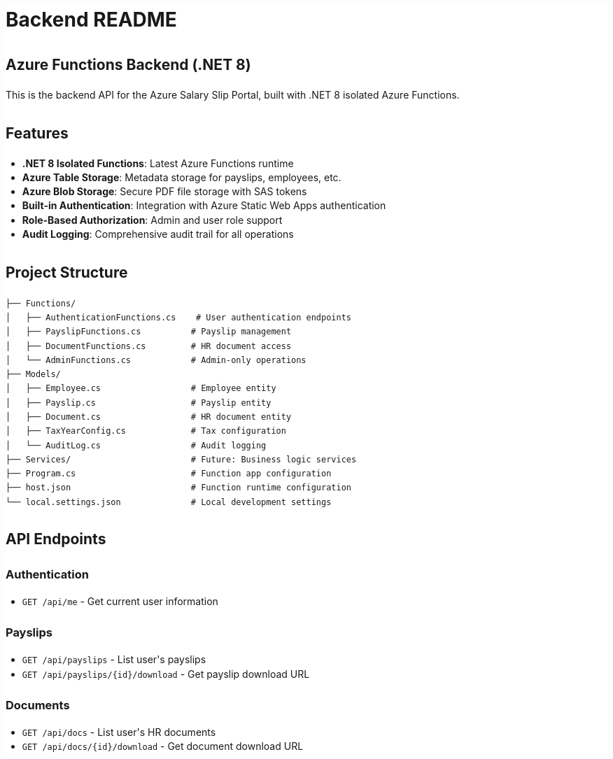 # Backend README

## Azure Functions Backend (.NET 8)

This is the backend API for the Azure Salary Slip Portal, built with .NET 8 isolated Azure Functions.

## Features

- **.NET 8 Isolated Functions**: Latest Azure Functions runtime
- **Azure Table Storage**: Metadata storage for payslips, employees, etc.
- **Azure Blob Storage**: Secure PDF file storage with SAS tokens
- **Built-in Authentication**: Integration with Azure Static Web Apps authentication
- **Role-Based Authorization**: Admin and user role support
- **Audit Logging**: Comprehensive audit trail for all operations

## Project Structure

```
├── Functions/
│   ├── AuthenticationFunctions.cs    # User authentication endpoints
│   ├── PayslipFunctions.cs          # Payslip management
│   ├── DocumentFunctions.cs         # HR document access
│   └── AdminFunctions.cs            # Admin-only operations
├── Models/
│   ├── Employee.cs                  # Employee entity
│   ├── Payslip.cs                   # Payslip entity
│   ├── Document.cs                  # HR document entity
│   ├── TaxYearConfig.cs             # Tax configuration
│   └── AuditLog.cs                  # Audit logging
├── Services/                        # Future: Business logic services
├── Program.cs                       # Function app configuration
├── host.json                        # Function runtime configuration
└── local.settings.json              # Local development settings
```

## API Endpoints

### Authentication
- `GET /api/me` - Get current user information

### Payslips
- `GET /api/payslips` - List user's payslips
- `GET /api/payslips/{id}/download` - Get payslip download URL

### Documents
- `GET /api/docs` - List user's HR documents
- `GET /api/docs/{id}/download` - Get document download URL
